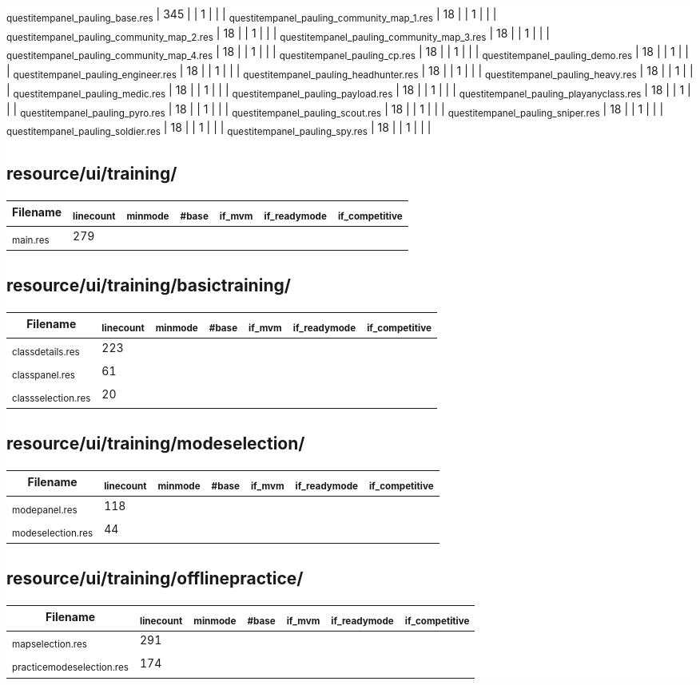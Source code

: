 <sub>questitempanel_pauling_base.res</sub> | 345 | | 1 | | |
<sub>questitempanel_pauling_community_map_1.res</sub> | 18 | | 1 | | |
<sub>questitempanel_pauling_community_map_2.res</sub> | 18 | | 1 | | |
<sub>questitempanel_pauling_community_map_3.res</sub> | 18 | | 1 | | |
<sub>questitempanel_pauling_community_map_4.res</sub> | 18 | | 1 | | |
<sub>questitempanel_pauling_cp.res</sub> | 18 | | 1 | | |
<sub>questitempanel_pauling_demo.res</sub> | 18 | | 1 | | |
<sub>questitempanel_pauling_engineer.res</sub> | 18 | | 1 | | |
<sub>questitempanel_pauling_headhunter.res</sub> | 18 | | 1 | | |
<sub>questitempanel_pauling_heavy.res</sub> | 18 | | 1 | | |
<sub>questitempanel_pauling_medic.res</sub> | 18 | | 1 | | |
<sub>questitempanel_pauling_payload.res</sub> | 18 | | 1 | | |
<sub>questitempanel_pauling_playanyclass.res</sub> | 18 | | 1 | | |
<sub>questitempanel_pauling_pyro.res</sub> | 18 | | 1 | | |
<sub>questitempanel_pauling_scout.res</sub> | 18 | | 1 | | |
<sub>questitempanel_pauling_sniper.res</sub> | 18 | | 1 | | |
<sub>questitempanel_pauling_soldier.res</sub> | 18 | | 1 | | |
<sub>questitempanel_pauling_spy.res</sub> | 18 | | 1 | | |
## resource/ui/training/
Filename | <sub>linecount</sub> | <sub>minmode</sub> | <sub>#base</sub> | <sub>if_mvm</sub> | <sub>if_readymode</sub> | <sub>if_competitive</sub>
-------- | --------- | ------- | ----- | ------ | ------------ | --------------
<sub>main.res</sub> | 279 | | | | |
## resource/ui/training/basictraining/
Filename | <sub>linecount</sub> | <sub>minmode</sub> | <sub>#base</sub> | <sub>if_mvm</sub> | <sub>if_readymode</sub> | <sub>if_competitive</sub>
-------- | --------- | ------- | ----- | ------ | ------------ | --------------
<sub>classdetails.res</sub> | 223 | | | | |
<sub>classpanel.res</sub> | 61 | | | | |
<sub>classselection.res</sub> | 20 | | | | |
## resource/ui/training/modeselection/
Filename | <sub>linecount</sub> | <sub>minmode</sub> | <sub>#base</sub> | <sub>if_mvm</sub> | <sub>if_readymode</sub> | <sub>if_competitive</sub>
-------- | --------- | ------- | ----- | ------ | ------------ | --------------
<sub>modepanel.res</sub> | 118 | | | | |
<sub>modeselection.res</sub> | 44 | | | | |
## resource/ui/training/offlinepractice/
Filename | <sub>linecount</sub> | <sub>minmode</sub> | <sub>#base</sub> | <sub>if_mvm</sub> | <sub>if_readymode</sub> | <sub>if_competitive</sub>
-------- | --------- | ------- | ----- | ------ | ------------ | --------------
<sub>mapselection.res</sub> | 291 | | | | |
<sub>practicemodeselection.res</sub> | 174 | | | | |
